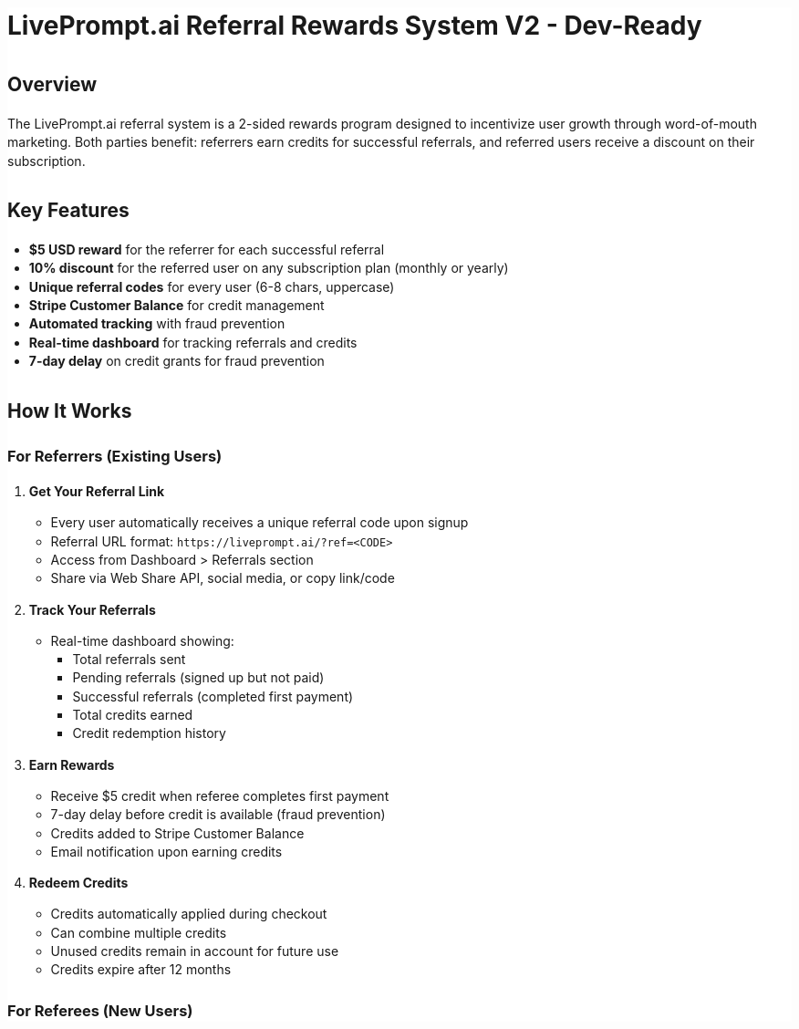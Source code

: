 # LivePrompt.ai Referral Rewards System V2 - Dev-Ready

## Overview

The LivePrompt.ai referral system is a 2-sided rewards program designed to incentivize user growth through word-of-mouth marketing. Both parties benefit: referrers earn credits for successful referrals, and referred users receive a discount on their subscription.

## Key Features

- **$5 USD reward** for the referrer for each successful referral
- **10% discount** for the referred user on any subscription plan (monthly or yearly)
- **Unique referral codes** for every user (6-8 chars, uppercase)
- **Stripe Customer Balance** for credit management
- **Automated tracking** with fraud prevention
- **Real-time dashboard** for tracking referrals and credits
- **7-day delay** on credit grants for fraud prevention

## How It Works

### For Referrers (Existing Users)

1. **Get Your Referral Link**
   - Every user automatically receives a unique referral code upon signup
   - Referral URL format: `https://liveprompt.ai/?ref=<CODE>`
   - Access from Dashboard > Referrals section
   - Share via Web Share API, social media, or copy link/code

2. **Track Your Referrals**
   - Real-time dashboard showing:
     - Total referrals sent
     - Pending referrals (signed up but not paid)
     - Successful referrals (completed first payment)
     - Total credits earned
     - Credit redemption history

3. **Earn Rewards**
   - Receive $5 credit when referee completes first payment
   - 7-day delay before credit is available (fraud prevention)
   - Credits added to Stripe Customer Balance
   - Email notification upon earning credits

4. **Redeem Credits**
   - Credits automatically applied during checkout
   - Can combine multiple credits
   - Unused credits remain in account for future use
   - Credits expire after 12 months

### For Referees (New Users)
